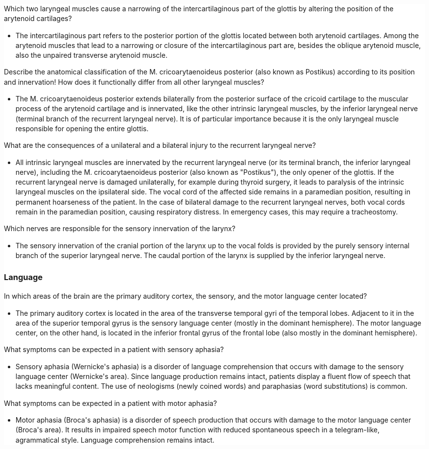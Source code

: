 Which two laryngeal muscles cause a narrowing of the intercartilaginous part of the glottis by altering the position of the arytenoid cartilages?
- The intercartilaginous part refers to the posterior portion of the glottis located between both arytenoid cartilages. Among the arytenoid muscles that lead to a narrowing or closure of the intercartilaginous part are, besides the oblique arytenoid muscle, also the unpaired transverse arytenoid muscle.

Describe the anatomical classification of the M. cricoarytaenoideus posterior (also known as Postikus) according to its position and innervation! How does it functionally differ from all other laryngeal muscles?
- The M. cricoarytaenoideus posterior extends bilaterally from the posterior surface of the cricoid cartilage to the muscular process of the arytenoid cartilage and is innervated, like the other intrinsic laryngeal muscles, by the inferior laryngeal nerve (terminal branch of the recurrent laryngeal nerve). It is of particular importance because it is the only laryngeal muscle responsible for opening the entire glottis.

What are the consequences of a unilateral and a bilateral injury to the recurrent laryngeal nerve?
- All intrinsic laryngeal muscles are innervated by the recurrent laryngeal nerve (or its terminal branch, the inferior laryngeal nerve), including the M. cricoarytaenoideus posterior (also known as "Postikus"), the only opener of the glottis. If the recurrent laryngeal nerve is damaged unilaterally, for example during thyroid surgery, it leads to paralysis of the intrinsic laryngeal muscles on the ipsilateral side. The vocal cord of the affected side remains in a paramedian position, resulting in permanent hoarseness of the patient. In the case of bilateral damage to the recurrent laryngeal nerves, both vocal cords remain in the paramedian position, causing respiratory distress. In emergency cases, this may require a tracheostomy.

Which nerves are responsible for the sensory innervation of the larynx?
- The sensory innervation of the cranial portion of the larynx up to the vocal folds is provided by the purely sensory internal branch of the superior laryngeal nerve. The caudal portion of the larynx is supplied by the inferior laryngeal nerve.

### Language

In which areas of the brain are the primary auditory cortex, the sensory, and the motor language center located?
- The primary auditory cortex is located in the area of the transverse temporal gyri of the temporal lobes. Adjacent to it in the area of the superior temporal gyrus is the sensory language center (mostly in the dominant hemisphere). The motor language center, on the other hand, is located in the inferior frontal gyrus of the frontal lobe (also mostly in the dominant hemisphere).

What symptoms can be expected in a patient with sensory aphasia?
- Sensory aphasia (Wernicke's aphasia) is a disorder of language comprehension that occurs with damage to the sensory language center (Wernicke's area). Since language production remains intact, patients display a fluent flow of speech that lacks meaningful content. The use of neologisms (newly coined words) and paraphasias (word substitutions) is common.

What symptoms can be expected in a patient with motor aphasia?
- Motor aphasia (Broca's aphasia) is a disorder of speech production that occurs with damage to the motor language center (Broca's area). It results in impaired speech motor function with reduced spontaneous speech in a telegram-like, agrammatical style. Language comprehension remains intact.